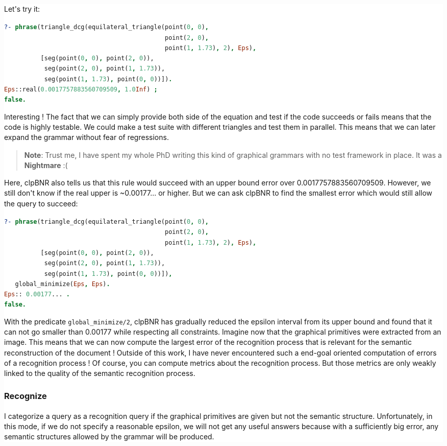 Let's try it:

```prolog
?- phrase(triangle_dcg(equilateral_triangle(point(0, 0),
                                            point(2, 0),
                                            point(1, 1.73), 2), Eps),
          [seg(point(0, 0), point(2, 0)),
           seg(point(2, 0), point(1, 1.73)),
           seg(point(1, 1.73), point(0, 0))]).
Eps::real(0.0017757883560709509, 1.0Inf) ;
false.
```

Interesting !
The fact that we can simply provide both side of the equation and test if the code succeeds or fails means that the code is highly testable.
We could make a test suite with different triangles and test them in parallel.
This means that we can later expand the grammar without fear of regressions.

> **Note**:
> Trust me, I have spent my whole PhD writing this kind of graphical grammars with no test framework in place.
> It was a **Nightmare** :(

Here, clpBNR also tells us that this rule would succeed with an upper bound error over 0.0017757883560709509.
However, we still don't know if the real upper is ~0.00177... or higher.
But we can ask clpBNR to find the smallest error which would still allow the query to succeed:

```prolog
?- phrase(triangle_dcg(equilateral_triangle(point(0, 0),
                                            point(2, 0),
                                            point(1, 1.73), 2), Eps),
          [seg(point(0, 0), point(2, 0)),
           seg(point(2, 0), point(1, 1.73)),
           seg(point(1, 1.73), point(0, 0))]),
   global_minimize(Eps, Eps).
Eps:: 0.00177... .
false.
```

With the predicate `global_minimize/2`, clpBNR has gradually reduced the epsilon interval from its upper bound and found that it can not go smaller than 0.00177 while respecting all constraints.
Imagine now that the graphical primitives were extracted from an image.
This means that we can now compute the largest error of the recognition process that is relevant for the semantic reconstruction of the document !
Outside of this work, I have never encountered such a end-goal oriented computation of errors of a recognition process !
Of course, you can compute metrics about the recognition process.
But those metrics are only weakly linked to the quality of the semantic recognition process.

### Recognize

I categorize a query as a recognition query if the graphical primitives are given but not the semantic structure.
Unfortunately, in this mode, if we do not specify a reasonable epsilon, we will not get any useful answers because with a sufficiently big error, any semantic structures allowed by the grammar will be produced.
